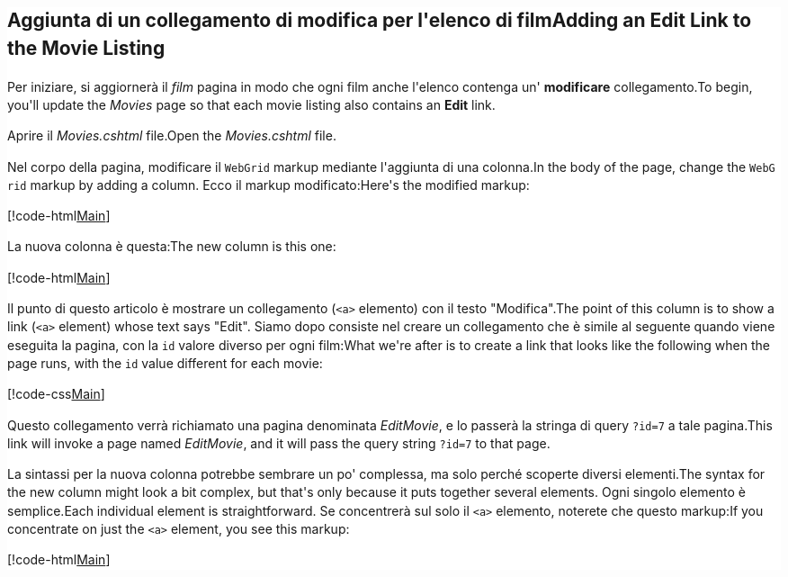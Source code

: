## <a name="adding-an-edit-link-to-the-movie-listing"></a><span data-ttu-id="b6e89-132">Aggiunta di un collegamento di modifica per l'elenco di film</span><span class="sxs-lookup"><span data-stu-id="b6e89-132">Adding an Edit Link to the Movie Listing</span></span>

<span data-ttu-id="b6e89-133">Per iniziare, si aggiornerà il *film* pagina in modo che ogni film anche l'elenco contenga un' **modificare** collegamento.</span><span class="sxs-lookup"><span data-stu-id="b6e89-133">To begin, you'll update the *Movies* page so that each movie listing also contains an **Edit** link.</span></span>

<span data-ttu-id="b6e89-134">Aprire il *Movies.cshtml* file.</span><span class="sxs-lookup"><span data-stu-id="b6e89-134">Open the *Movies.cshtml* file.</span></span>

<span data-ttu-id="b6e89-135">Nel corpo della pagina, modificare il `WebGrid` markup mediante l'aggiunta di una colonna.</span><span class="sxs-lookup"><span data-stu-id="b6e89-135">In the body of the page, change the `WebGrid` markup by adding a column.</span></span> <span data-ttu-id="b6e89-136">Ecco il markup modificato:</span><span class="sxs-lookup"><span data-stu-id="b6e89-136">Here's the modified markup:</span></span>

[!code-html[Main](updating-data/samples/sample1.html?highlight=6)]

<span data-ttu-id="b6e89-137">La nuova colonna è questa:</span><span class="sxs-lookup"><span data-stu-id="b6e89-137">The new column is this one:</span></span>

[!code-html[Main](updating-data/samples/sample2.html)]

<span data-ttu-id="b6e89-138">Il punto di questo articolo è mostrare un collegamento (`<a>` elemento) con il testo "Modifica".</span><span class="sxs-lookup"><span data-stu-id="b6e89-138">The point of this column is to show a link (`<a>` element) whose text says "Edit".</span></span> <span data-ttu-id="b6e89-139">Siamo dopo consiste nel creare un collegamento che è simile al seguente quando viene eseguita la pagina, con la `id` valore diverso per ogni film:</span><span class="sxs-lookup"><span data-stu-id="b6e89-139">What we're after is to create a link that looks like the following when the page runs, with the `id` value different for each movie:</span></span>

[!code-css[Main](updating-data/samples/sample3.css)]

<span data-ttu-id="b6e89-140">Questo collegamento verrà richiamato una pagina denominata *EditMovie*, e lo passerà la stringa di query `?id=7` a tale pagina.</span><span class="sxs-lookup"><span data-stu-id="b6e89-140">This link will invoke a page named *EditMovie*, and it will pass the query string `?id=7` to that page.</span></span>

<span data-ttu-id="b6e89-141">La sintassi per la nuova colonna potrebbe sembrare un po' complessa, ma solo perché scoperte diversi elementi.</span><span class="sxs-lookup"><span data-stu-id="b6e89-141">The syntax for the new column might look a bit complex, but that's only because it puts together several elements.</span></span> <span data-ttu-id="b6e89-142">Ogni singolo elemento è semplice.</span><span class="sxs-lookup"><span data-stu-id="b6e89-142">Each individual element is straightforward.</span></span> <span data-ttu-id="b6e89-143">Se concentrerà sul solo il `<a>` elemento, noterete che questo markup:</span><span class="sxs-lookup"><span data-stu-id="b6e89-143">If you concentrate on just the `<a>` element, you see this markup:</span></span>

[!code-html[Main](updating-data/samples/sample4.html)]
